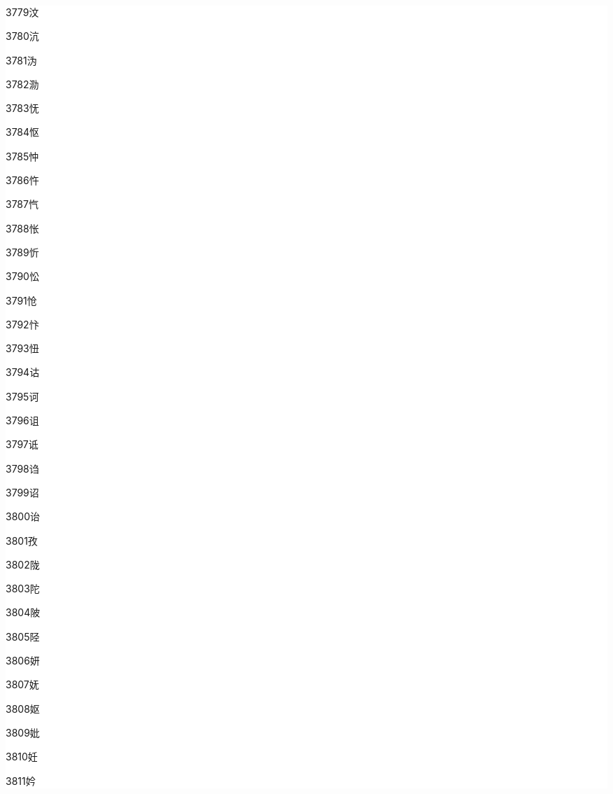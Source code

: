 3779汶

3780沆

3781沩

3782泐

3783怃

3784怄

3785忡

3786忤

3787忾

3788怅

3789忻

3790忪

3791怆

3792忭

3793忸

3794诂

3795诃

3796诅

3797诋

3798诌

3799诏

3800诒

3801孜

3802陇

3803陀

3804陂

3805陉

3806妍

3807妩

3808妪

3809妣

3810妊

3811妗
